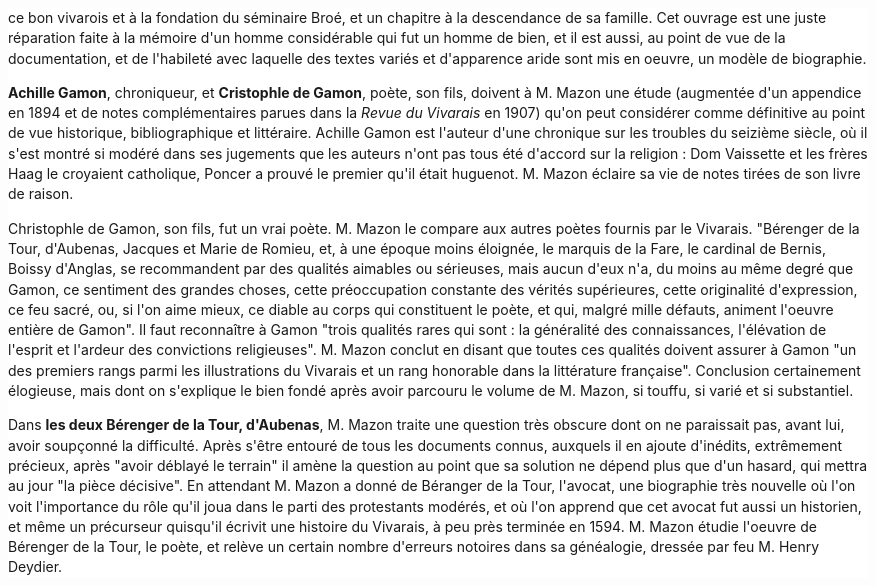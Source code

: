ce bon vivarois et à la fondation du séminaire Broé, et un chapitre
à la descendance de sa famille. Cet ouvrage est une juste
réparation faite à la mémoire d'un homme considérable qui fut
un homme de bien, et il est aussi, au point de vue de la documentation,
et de l'habileté avec laquelle des textes variés et
d'apparence aride sont mis en oeuvre, un modèle de biographie.

**Achille Gamon**, chroniqueur, et **Cristophle de Gamon**,
poète, son fils, doivent à M. Mazon une étude (augmentée
d'un appendice en 1894 et de notes complémentaires parues dans
la _Revue du Vivarais_ en 1907) qu'on peut considérer comme définitive
au point de vue historique, bibliographique et littéraire.
Achille Gamon est l'auteur d'une chronique sur les troubles du
seizième siècle, où il s'est montré si modéré dans ses jugements
que les auteurs n'ont pas tous été d'accord sur la religion : Dom
Vaissette et les frères Haag le croyaient catholique, Poncer a
prouvé le premier qu'il était huguenot. M. Mazon éclaire sa vie
de notes tirées de son livre de raison.

Christophle de Gamon, son fils, fut un vrai poète. M. Mazon
le compare aux autres poètes fournis par le Vivarais. "Bérenger
de la Tour, d'Aubenas, Jacques et Marie de Romieu, et, à une
époque moins éloignée, le marquis de la Fare, le cardinal de
Bernis, Boissy d'Anglas, se recommandent par des qualités aimables
ou sérieuses, mais aucun d'eux n'a, du moins au même
degré que Gamon, ce sentiment des grandes choses, cette préoccupation
constante des vérités supérieures, cette originalité d'expression,
ce feu sacré, ou, si l'on aime mieux, ce diable au corps
qui constituent le poète, et qui, malgré mille défauts, animent
l'oeuvre entière de Gamon". Il faut reconnaître à Gamon "trois
qualités rares qui sont : la généralité des connaissances, l'élévation
de l'esprit et l'ardeur des convictions religieuses". M. Mazon
conclut en disant que toutes ces qualités doivent assurer à Gamon
"un des premiers rangs parmi les illustrations du Vivarais
et un rang honorable dans la littérature française". Conclusion
certainement élogieuse, mais dont on s'explique le bien fondé
après avoir parcouru le volume de M. Mazon, si touffu, si varié
et si substantiel.

Dans **les deux Bérenger de la Tour, d'Aubenas**, M. Mazon
traite une question très obscure dont on ne paraissait pas,
avant lui, avoir soupçonné la difficulté. Après s'être entouré
de tous les documents connus, auxquels il en ajoute d'inédits,
extrêmement précieux, après "avoir déblayé le terrain" il
amène la question au point que sa solution ne dépend plus que
d'un hasard, qui mettra au jour "la pièce décisive". En
attendant M. Mazon a donné de Béranger de la Tour, l'avocat,
une biographie très nouvelle où l'on voit l'importance du rôle
qu'il joua dans le parti des protestants modérés, et où l'on
apprend que cet avocat fut aussi un historien, et même un précurseur
quisqu'il écrivit une histoire du Vivarais, à peu près
terminée en 1594. M. Mazon étudie l'oeuvre de Bérenger de la
Tour, le poète, et relève un certain nombre d'erreurs notoires
dans sa généalogie, dressée par feu M. Henry Deydier.
